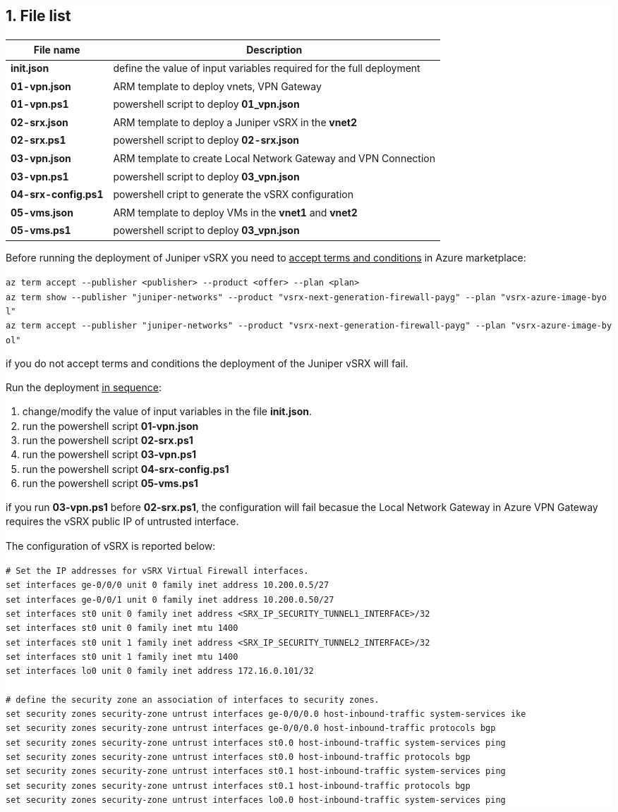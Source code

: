 ## <a name="list of files"></a>1. File list

| File name                    | Description                                                                    |
| ---------------------------- | ------------------------------------------------------------------------------ |
| **init.json**                | define the value of input variables required for the full deployment           |
| **01-vpn.json**              | ARM template to deploy vnets, VPN Gateway                                      |
| **01-vpn.ps1**               | powershell script to deploy **01_vpn.json**                                    |
| **02-srx.json**              | ARM template to deploy a Juniper vSRX in the **vnet2**                         |
| **02-srx.ps1**               | powershell script to deploy **02-srx.json**                                    |
| **03-vpn.json**              | ARM template to create Local Network Gateway and VPN Connection                |
| **03-vpn.ps1**               | powershell script to deploy **03_vpn.json**                                    |
| **04-srx-config.ps1**        | powershell cript to generate the vSRX configuration                            |
| **05-vms.json**              | ARM template to deploy VMs in the **vnet1** and **vnet2**                      |
| **05-vms.ps1**               | powershell script to deploy **03_vpn.json**                                    |

Before running the deployment of Juniper vSRX you need to <ins>accept terms and conditions</ins> in Azure marketplace:
```console
az term accept --publisher <publisher> --product <offer> --plan <plan>
az term show --publisher "juniper-networks" --product "vsrx-next-generation-firewall-payg" --plan "vsrx-azure-image-byol"
az term accept --publisher "juniper-networks" --product "vsrx-next-generation-firewall-payg" --plan "vsrx-azure-image-byol"
```
if you do not accept terms and conditions the deployment of the Juniper vSRX will fail.

Run the deployment <ins>in sequence</ins>:
1. change/modify the value of input variables in the file **init.json**. 
2. run the powershell script **01-vpn.json**
3. run the powershell script **02-srx.ps1**
4. run the powershell script **03-vpn.ps1**
5. run the powershell script **04-srx-config.ps1**
5. run the powershell script **05-vms.ps1**

if you run **03-vpn.ps1** before **02-srx.ps1**, the configuration will fail becasue the Local Network Gateway in Azure VPN Gateway requires the vSRX public IP of untrusted interface.
<br>

The configuration of vSRX is reported below:

```Console
# Set the IP addresses for vSRX Virtual Firewall interfaces.
set interfaces ge-0/0/0 unit 0 family inet address 10.200.0.5/27
set interfaces ge-0/0/1 unit 0 family inet address 10.200.0.50/27
set interfaces st0 unit 0 family inet address <SRX_IP_SECURITY_TUNNEL1_INTERFACE>/32
set interfaces st0 unit 0 family inet mtu 1400
set interfaces st0 unit 1 family inet address <SRX_IP_SECURITY_TUNNEL2_INTERFACE>/32
set interfaces st0 unit 1 family inet mtu 1400
set interfaces lo0 unit 0 family inet address 172.16.0.101/32

# define the security zone an association of interfaces to security zones.
set security zones security-zone untrust interfaces ge-0/0/0.0 host-inbound-traffic system-services ike
set security zones security-zone untrust interfaces ge-0/0/0.0 host-inbound-traffic protocols bgp
set security zones security-zone untrust interfaces st0.0 host-inbound-traffic system-services ping
set security zones security-zone untrust interfaces st0.0 host-inbound-traffic protocols bgp
set security zones security-zone untrust interfaces st0.1 host-inbound-traffic system-services ping
set security zones security-zone untrust interfaces st0.1 host-inbound-traffic protocols bgp
set security zones security-zone untrust interfaces lo0.0 host-inbound-traffic system-services ping
```